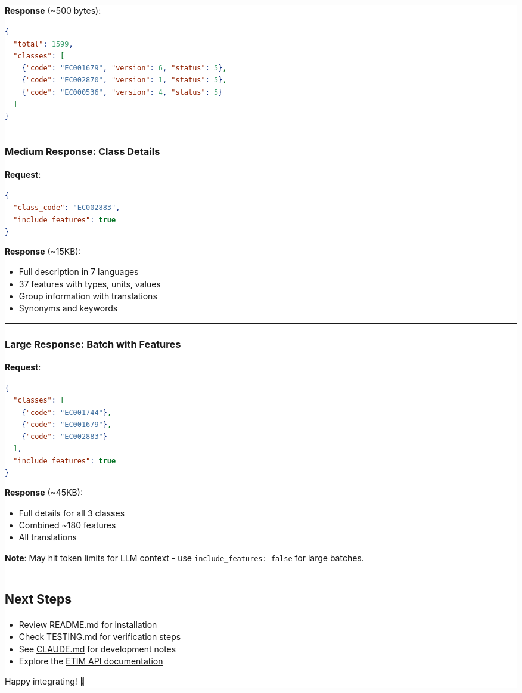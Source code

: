 **Response** (~500 bytes):
```json
{
  "total": 1599,
  "classes": [
    {"code": "EC001679", "version": 6, "status": 5},
    {"code": "EC002870", "version": 1, "status": 5},
    {"code": "EC000536", "version": 4, "status": 5}
  ]
}
```

---

### Medium Response: Class Details

**Request**:
```json
{
  "class_code": "EC002883",
  "include_features": true
}
```

**Response** (~15KB):
- Full description in 7 languages
- 37 features with types, units, values
- Group information with translations
- Synonyms and keywords

---

### Large Response: Batch with Features

**Request**:
```json
{
  "classes": [
    {"code": "EC001744"},
    {"code": "EC001679"},
    {"code": "EC002883"}
  ],
  "include_features": true
}
```

**Response** (~45KB):
- Full details for all 3 classes
- Combined ~180 features
- All translations

**Note**: May hit token limits for LLM context - use `include_features: false` for large batches.

---

## Next Steps

- Review [README.md](README.md) for installation
- Check [TESTING.md](TESTING.md) for verification steps
- See [CLAUDE.md](CLAUDE.md) for development notes
- Explore the [ETIM API documentation](https://etimapi.etim-international.com/swagger/)

Happy integrating! 🎉
